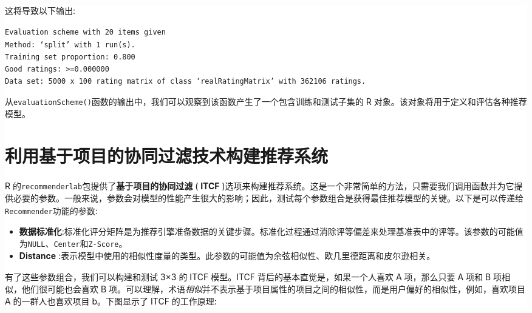 这将导致以下输出:

```
Evaluation scheme with 20 items given
Method: ‘split’ with 1 run(s).
Training set proportion: 0.800
Good ratings: >=0.000000
Data set: 5000 x 100 rating matrix of class ‘realRatingMatrix’ with 362106 ratings.
```

从`evaluationScheme()`函数的输出中，我们可以观察到该函数产生了一个包含训练和测试子集的 R 对象。该对象将用于定义和评估各种推荐模型。

<title>Building a recommendation system with an item-based collaborative filtering technique</title>  

# 利用基于项目的协同过滤技术构建推荐系统

R 的`recommenderlab`包提供了**基于项目的协同过滤** ( **ITCF** )选项来构建推荐系统。这是一个非常简单的方法，只需要我们调用函数并为它提供必要的参数。一般来说，参数会对模型的性能产生很大的影响；因此，测试每个参数组合是获得最佳推荐模型的关键。以下是可以传递给`Recommender`功能的参数:

*   **数据标准化**:标准化评分矩阵是为推荐引擎准备数据的关键步骤。标准化过程通过消除评等偏差来处理基准表中的评等。该参数的可能值为`NULL`、`Center`和`Z-Score`。
*   **Distance** :表示模型中使用的相似性度量的类型。此参数的可能值为余弦相似性、欧几里德距离和皮尔逊相关。

有了这些参数组合，我们可以构建和测试 3×3 的 ITCF 模型。ITCF 背后的基本直觉是，如果一个人喜欢 A 项，那么只要 A 项和 B 项相似，他们很可能也会喜欢 B 项。可以理解，术语*相似*并不表示基于项目属性的项目之间的相似性，而是用户偏好的相似性，例如，喜欢项目 A 的一群人也喜欢项目 b。下图显示了 ITCF 的工作原理:
